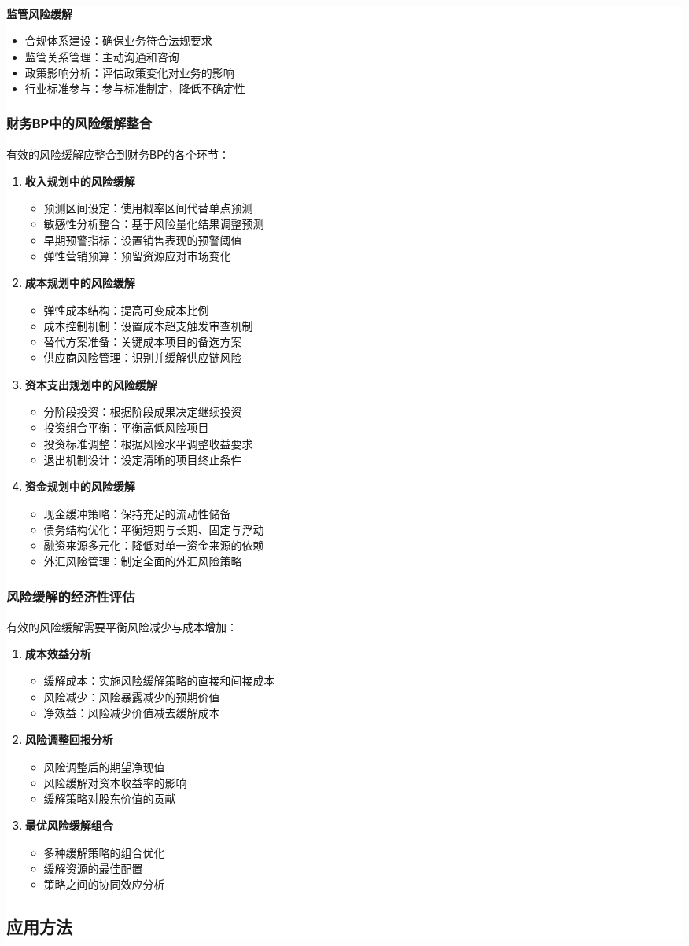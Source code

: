 **监管风险缓解**
- 合规体系建设：确保业务符合法规要求
- 监管关系管理：主动沟通和咨询
- 政策影响分析：评估政策变化对业务的影响
- 行业标准参与：参与标准制定，降低不确定性

### 财务BP中的风险缓解整合

有效的风险缓解应整合到财务BP的各个环节：

1. **收入规划中的风险缓解**
   - 预测区间设定：使用概率区间代替单点预测
   - 敏感性分析整合：基于风险量化结果调整预测
   - 早期预警指标：设置销售表现的预警阈值
   - 弹性营销预算：预留资源应对市场变化

2. **成本规划中的风险缓解**
   - 弹性成本结构：提高可变成本比例
   - 成本控制机制：设置成本超支触发审查机制
   - 替代方案准备：关键成本项目的备选方案
   - 供应商风险管理：识别并缓解供应链风险

3. **资本支出规划中的风险缓解**
   - 分阶段投资：根据阶段成果决定继续投资
   - 投资组合平衡：平衡高低风险项目
   - 投资标准调整：根据风险水平调整收益要求
   - 退出机制设计：设定清晰的项目终止条件

4. **资金规划中的风险缓解**
   - 现金缓冲策略：保持充足的流动性储备
   - 债务结构优化：平衡短期与长期、固定与浮动
   - 融资来源多元化：降低对单一资金来源的依赖
   - 外汇风险管理：制定全面的外汇风险策略

### 风险缓解的经济性评估

有效的风险缓解需要平衡风险减少与成本增加：

1. **成本效益分析**
   - 缓解成本：实施风险缓解策略的直接和间接成本
   - 风险减少：风险暴露减少的预期价值
   - 净效益：风险减少价值减去缓解成本

2. **风险调整回报分析**
   - 风险调整后的期望净现值
   - 风险缓解对资本收益率的影响
   - 缓解策略对股东价值的贡献

3. **最优风险缓解组合**
   - 多种缓解策略的组合优化
   - 缓解资源的最佳配置
   - 策略之间的协同效应分析

## 应用方法
